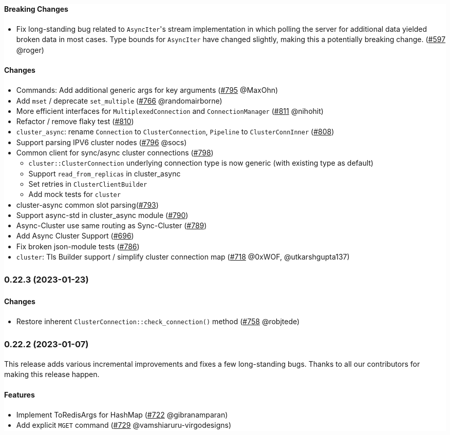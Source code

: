 #### Breaking Changes
* Fix long-standing bug related to `AsyncIter`'s stream implementation in which polling the server
  for additional data yielded broken data in most cases. Type bounds for `AsyncIter` have changed slightly,
  making this a potentially breaking change. ([#597](https://github.com/redis-rs/redis-rs/pull/597) @roger)

#### Changes
* Commands: Add additional generic args for key arguments ([#795](https://github.com/redis-rs/redis-rs/pull/795) @MaxOhn)
* Add `mset` / deprecate `set_multiple` ([#766](https://github.com/redis-rs/redis-rs/pull/766) @randomairborne)
* More efficient interfaces for `MultiplexedConnection` and `ConnectionManager` ([#811](https://github.com/redis-rs/redis-rs/pull/811) @nihohit)
* Refactor / remove flaky test ([#810](https://github.com/redis-rs/redis-rs/pull/810))
* `cluster_async`: rename `Connection` to `ClusterConnection`, `Pipeline` to `ClusterConnInner` ([#808](https://github.com/redis-rs/redis-rs/pull/808))
* Support parsing IPV6 cluster nodes ([#796](https://github.com/redis-rs/redis-rs/pull/796) @socs)
* Common client for sync/async cluster connections ([#798](https://github.com/redis-rs/redis-rs/pull/798))
  * `cluster::ClusterConnection` underlying connection type is now generic (with existing type as default)
  * Support `read_from_replicas` in cluster_async
  * Set retries in `ClusterClientBuilder`
  * Add mock tests for `cluster`
* cluster-async common slot parsing([#793](https://github.com/redis-rs/redis-rs/pull/793))
* Support async-std in cluster_async module ([#790](https://github.com/redis-rs/redis-rs/pull/790))
* Async-Cluster use same routing as Sync-Cluster ([#789](https://github.com/redis-rs/redis-rs/pull/789))
* Add Async Cluster Support ([#696](https://github.com/redis-rs/redis-rs/pull/696))
* Fix broken json-module tests ([#786](https://github.com/redis-rs/redis-rs/pull/786))
* `cluster`: Tls Builder support / simplify cluster connection map ([#718](https://github.com/redis-rs/redis-rs/pull/718) @0xWOF, @utkarshgupta137)

<a name="0.22.3"></a>
### 0.22.3 (2023-01-23)

#### Changes
*   Restore inherent `ClusterConnection::check_connection()` method ([#758](https://github.com/redis-rs/redis-rs/pull/758) @robjtede)


<a name="0.22.2"></a>
### 0.22.2 (2023-01-07)

This release adds various incremental improvements and fixes a few long-standing bugs. Thanks to all our
contributors for making this release happen.

#### Features
*   Implement ToRedisArgs for HashMap ([#722](https://github.com/redis-rs/redis-rs/pull/722) @gibranamparan) 
*   Add explicit `MGET` command ([#729](https://github.com/redis-rs/redis-rs/pull/729) @vamshiaruru-virgodesigns)
